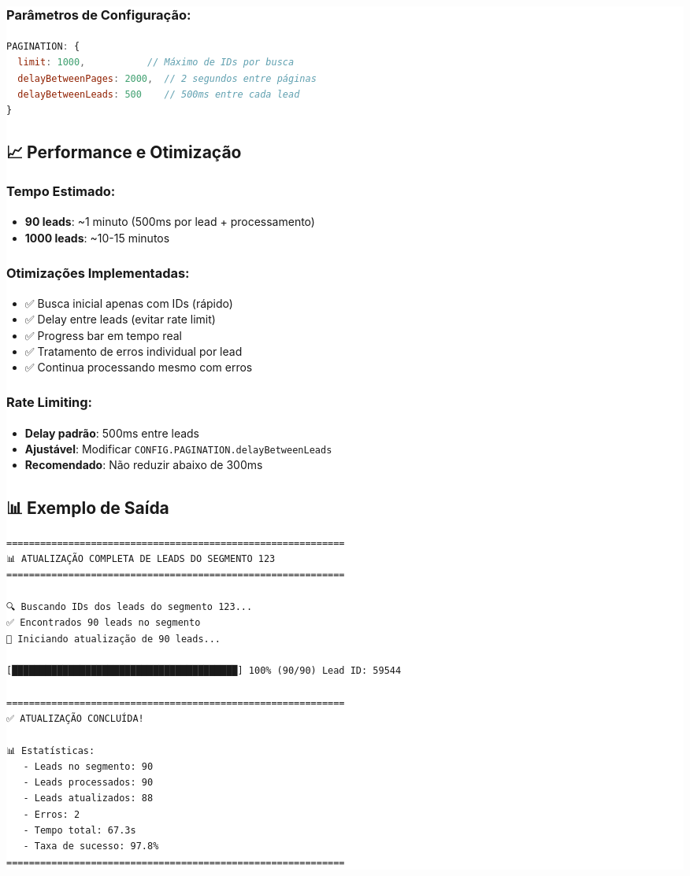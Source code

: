### Parâmetros de Configuração:

```javascript
PAGINATION: {
  limit: 1000,           // Máximo de IDs por busca
  delayBetweenPages: 2000,  // 2 segundos entre páginas
  delayBetweenLeads: 500    // 500ms entre cada lead
}
```

## 📈 Performance e Otimização

### Tempo Estimado:
- **90 leads**: ~1 minuto (500ms por lead + processamento)
- **1000 leads**: ~10-15 minutos

### Otimizações Implementadas:
- ✅ Busca inicial apenas com IDs (rápido)
- ✅ Delay entre leads (evitar rate limit)
- ✅ Progress bar em tempo real
- ✅ Tratamento de erros individual por lead
- ✅ Continua processando mesmo com erros

### Rate Limiting:
- **Delay padrão**: 500ms entre leads
- **Ajustável**: Modificar `CONFIG.PAGINATION.delayBetweenLeads`
- **Recomendado**: Não reduzir abaixo de 300ms

## 📊 Exemplo de Saída

```
============================================================
📊 ATUALIZAÇÃO COMPLETA DE LEADS DO SEGMENTO 123
============================================================

🔍 Buscando IDs dos leads do segmento 123...
✅ Encontrados 90 leads no segmento
🚀 Iniciando atualização de 90 leads...

[████████████████████████████████████████] 100% (90/90) Lead ID: 59544

============================================================
✅ ATUALIZAÇÃO CONCLUÍDA!

📊 Estatísticas:
   - Leads no segmento: 90
   - Leads processados: 90
   - Leads atualizados: 88
   - Erros: 2
   - Tempo total: 67.3s
   - Taxa de sucesso: 97.8%
============================================================
```
